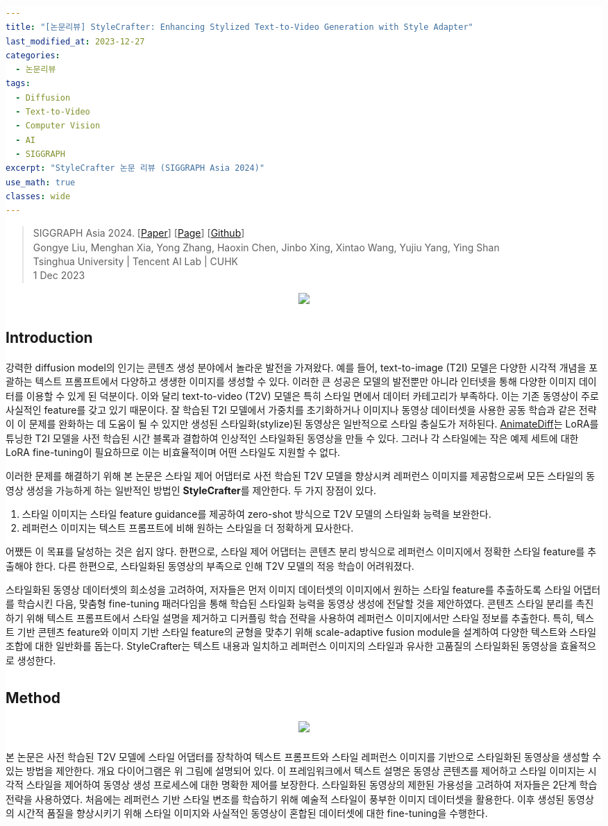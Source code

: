 ```yaml
---
title: "[논문리뷰] StyleCrafter: Enhancing Stylized Text-to-Video Generation with Style Adapter"
last_modified_at: 2023-12-27
categories:
  - 논문리뷰
tags:
  - Diffusion
  - Text-to-Video
  - Computer Vision
  - AI
  - SIGGRAPH
excerpt: "StyleCrafter 논문 리뷰 (SIGGRAPH Asia 2024)"
use_math: true
classes: wide
---
```


> SIGGRAPH Asia 2024. [[Paper](https://arxiv.org/abs/2312.00330)] [[Page](https://gongyeliu.github.io/StyleCrafter.github.io/)] [[Github](https://github.com/GongyeLiu/StyleCrafter)]  
> Gongye Liu, Menghan Xia, Yong Zhang, Haoxin Chen, Jinbo Xing, Xintao Wang, Yujiu Yang, Ying Shan  
> Tsinghua University | Tencent AI Lab | CUHK  
> 1 Dec 2023  

<center><img src='{{"/assets/img/stylecrafter/stylecrafter-fig1.webp" | relative_url}}' width="55%"></center>

## Introduction
강력한 diffusion model의 인기는 콘텐츠 생성 분야에서 놀라운 발전을 가져왔다. 예를 들어, text-to-image (T2I) 모델은 다양한 시각적 개념을 포괄하는 텍스트 프롬프트에서 다양하고 생생한 이미지를 생성할 수 있다. 이러한 큰 성공은 모델의 발전뿐만 아니라 인터넷을 통해 다양한 이미지 데이터를 이용할 수 있게 된 덕분이다. 이와 달리 text-to-video (T2V) 모델은 특히 스타일 면에서 데이터 카테고리가 부족하다. 이는 기존 동영상이 주로 사실적인 feature를 갖고 있기 때문이다. 잘 학습된 T2I 모델에서 가중치를 초기화하거나 이미지나 동영상 데이터셋을 사용한 공동 학습과 같은 전략이 이 문제를 완화하는 데 도움이 될 수 있지만 생성된 스타일화(stylize)된 동영상은 일반적으로 스타일 충실도가 저하된다. [AnimateDiff](https://kimjy99.github.io/논문리뷰/animatediff)는 LoRA를 튜닝한 T2I 모델을 사전 학습된 시간 블록과 결합하여 인상적인 스타일화된 동영상을 만들 수 있다. 그러나 각 스타일에는 작은 예제 세트에 대한 LoRA fine-tuning이 필요하므로 이는 비효율적이며 어떤 스타일도 지원할 수 없다.

이러한 문제를 해결하기 위해 본 논문은 스타일 제어 어댑터로 사전 학습된 T2V 모델을 향상시켜 레퍼런스 이미지를 제공함으로써 모든 스타일의 동영상 생성을 가능하게 하는 일반적인 방법인 **StyleCrafter**를 제안한다. 두 가지 장점이 있다. 

1. 스타일 이미지는 스타일 feature guidance를 제공하여 zero-shot 방식으로 T2V 모델의 스타일화 능력을 보완한다.
2. 레퍼런스 이미지는 텍스트 프롬프트에 비해 원하는 스타일을 더 정확하게 묘사한다. 

어쨌든 이 목표를 달성하는 것은 쉽지 않다. 한편으로, 스타일 제어 어댑터는 콘텐츠 분리 방식으로 레퍼런스 이미지에서 정확한 스타일 feature를 추출해야 한다. 다른 한편으로, 스타일화된 동영상의 부족으로 인해 T2V 모델의 적응 학습이 어려워졌다.

스타일화된 동영상 데이터셋의 희소성을 고려하여, 저자들은 먼저 이미지 데이터셋의 이미지에서 원하는 스타일 feature를 추출하도록 스타일 어댑터를 학습시킨 다음, 맞춤형 fine-tuning 패러다임을 통해 학습된 스타일화 능력을 동영상 생성에 전달할 것을 제안하였다. 콘텐츠 스타일 분리를 촉진하기 위해 텍스트 프롬프트에서 스타일 설명을 제거하고 디커플링 학습 전략을 사용하여 레퍼런스 이미지에서만 스타일 정보를 추출한다. 특히, 텍스트 기반 콘텐츠 feature와 이미지 기반 스타일 feature의 균형을 맞추기 위해 scale-adaptive fusion module을 설계하여 다양한 텍스트와 스타일 조합에 대한 일반화를 돕는다. StyleCrafter는 텍스트 내용과 일치하고 레퍼런스 이미지의 스타일과 유사한 고품질의 스타일화된 동영상을 효율적으로 생성한다. 

## Method
<center><img src='{{"/assets/img/stylecrafter/stylecrafter-fig2.webp" | relative_url}}' width="60%"></center>
<br>
본 논문은 사전 학습된 T2V 모델에 스타일 어댑터를 장착하여 텍스트 프롬프트와 스타일 레퍼런스 이미지를 기반으로 스타일화된 동영상을 생성할 수 있는 방법을 제안한다. 개요 다이어그램은 위 그림에 설명되어 있다. 이 프레임워크에서 텍스트 설명은 동영상 콘텐츠를 제어하고 스타일 이미지는 시각적 스타일을 제어하여 동영상 생성 프로세스에 대한 명확한 제어를 보장한다. 스타일화된 동영상의 제한된 가용성을 고려하여 저자들은 2단계 학습 전략을 사용하였다. 처음에는 레퍼런스 기반 스타일 변조를 학습하기 위해 예술적 스타일이 풍부한 이미지 데이터셋을 활용한다. 이후 생성된 동영상의 시간적 품질을 향상시키기 위해 스타일 이미지와 사실적인 동영상이 혼합된 데이터셋에 대한 fine-tuning을 수행한다.

